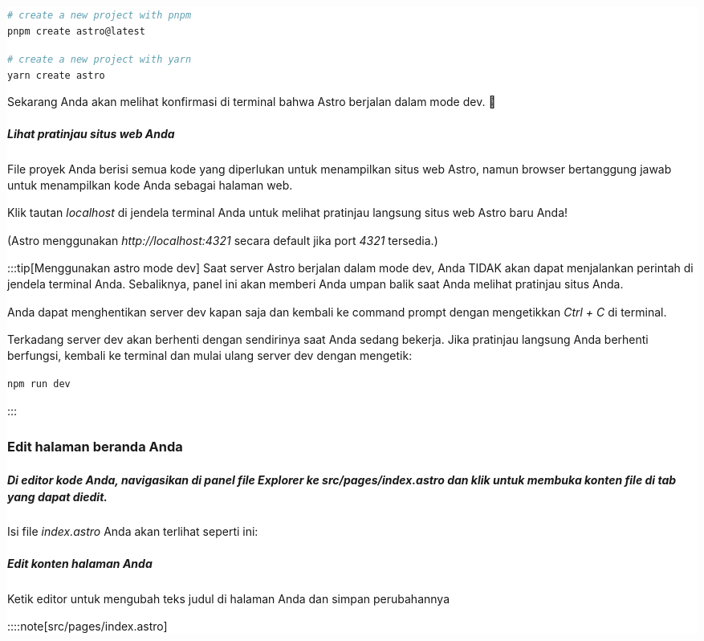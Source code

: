 </TabItem>
<TabItem label="pnpm">

```sh
# create a new project with pnpm
pnpm create astro@latest
```

</TabItem>
<TabItem label="Yarn">

```sh
# create a new project with yarn
yarn create astro
```

</TabItem>
</Tabs>

Sekarang Anda akan melihat konfirmasi di terminal bahwa Astro berjalan dalam mode dev. 🚀

##### Lihat pratinjau situs web Anda

File proyek Anda berisi semua kode yang diperlukan untuk menampilkan situs web Astro, namun browser bertanggung jawab untuk menampilkan kode Anda sebagai halaman web.

Klik tautan _localhost_ di jendela terminal Anda untuk melihat pratinjau langsung situs web Astro baru Anda!

(Astro menggunakan _http://localhost:4321_ secara default jika port _4321_ tersedia.)

:::tip[Menggunakan astro mode dev]
Saat server Astro berjalan dalam mode dev, Anda TIDAK akan dapat menjalankan perintah di jendela terminal Anda. Sebaliknya, panel ini akan memberi Anda umpan balik saat Anda melihat pratinjau situs Anda.

Anda dapat menghentikan server dev kapan saja dan kembali ke command prompt dengan mengetikkan _Ctrl + C_ di terminal.

Terkadang server dev akan berhenti dengan sendirinya saat Anda sedang bekerja. Jika pratinjau langsung Anda berhenti berfungsi, kembali ke terminal dan mulai ulang server dev dengan mengetik:

    npm run dev

:::

### Edit halaman beranda Anda

##### Di editor kode Anda, navigasikan di panel file Explorer ke _src/pages/index.astro_ dan klik untuk membuka konten file di tab yang dapat diedit.

Isi file _index.astro_ Anda akan terlihat seperti ini:

##### Edit konten halaman Anda 

Ketik editor untuk mengubah teks judul di halaman Anda dan simpan perubahannya

::::note[src/pages/index.astro]
